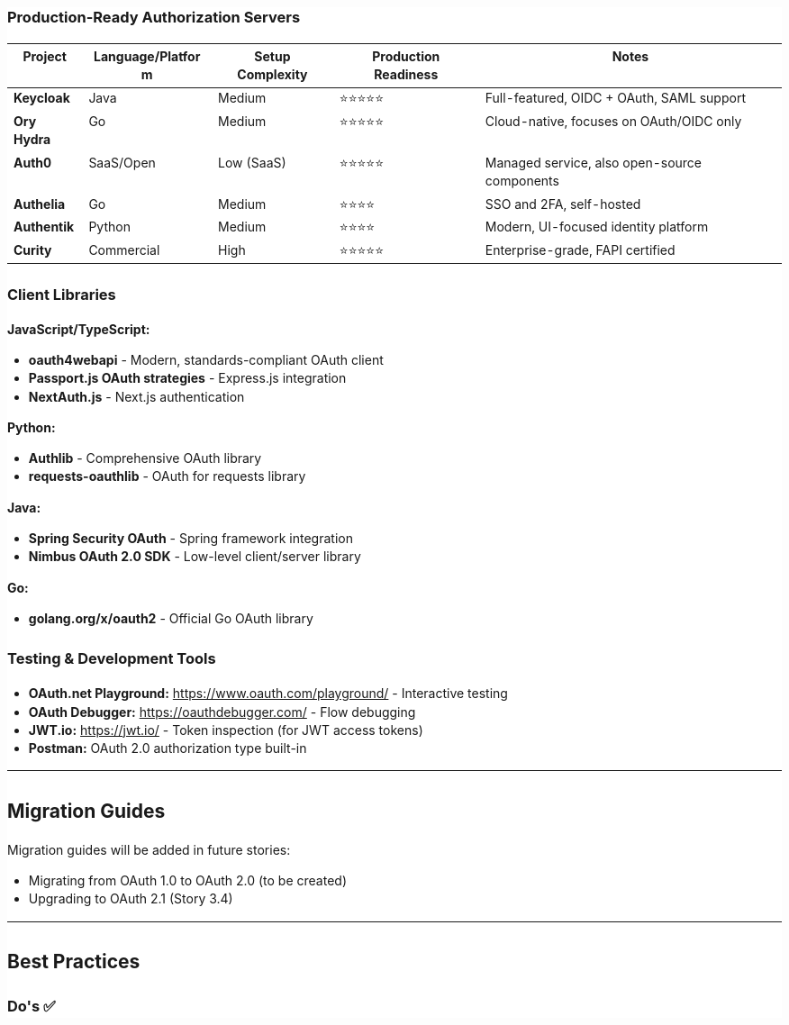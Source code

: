 ### Production-Ready Authorization Servers

| Project | Language/Platform | Setup Complexity | Production Readiness | Notes |
|---------|-------------------|------------------|----------------------|-------|
| **Keycloak** | Java | Medium | ⭐⭐⭐⭐⭐ | Full-featured, OIDC + OAuth, SAML support |
| **Ory Hydra** | Go | Medium | ⭐⭐⭐⭐⭐ | Cloud-native, focuses on OAuth/OIDC only |
| **Auth0** | SaaS/Open | Low (SaaS) | ⭐⭐⭐⭐⭐ | Managed service, also open-source components |
| **Authelia** | Go | Medium | ⭐⭐⭐⭐ | SSO and 2FA, self-hosted |
| **Authentik** | Python | Medium | ⭐⭐⭐⭐ | Modern, UI-focused identity platform |
| **Curity** | Commercial | High | ⭐⭐⭐⭐⭐ | Enterprise-grade, FAPI certified |

### Client Libraries

**JavaScript/TypeScript:**
- **oauth4webapi** - Modern, standards-compliant OAuth client
- **Passport.js OAuth strategies** - Express.js integration
- **NextAuth.js** - Next.js authentication

**Python:**
- **Authlib** - Comprehensive OAuth library
- **requests-oauthlib** - OAuth for requests library

**Java:**
- **Spring Security OAuth** - Spring framework integration
- **Nimbus OAuth 2.0 SDK** - Low-level client/server library

**Go:**
- **golang.org/x/oauth2** - Official Go OAuth library

### Testing & Development Tools

- **OAuth.net Playground:** https://www.oauth.com/playground/ - Interactive testing
- **OAuth Debugger:** https://oauthdebugger.com/ - Flow debugging
- **JWT.io:** https://jwt.io/ - Token inspection (for JWT access tokens)
- **Postman:** OAuth 2.0 authorization type built-in

---

## Migration Guides

Migration guides will be added in future stories:
- Migrating from OAuth 1.0 to OAuth 2.0 (to be created)
- Upgrading to OAuth 2.1 (Story 3.4)

---

## Best Practices

### Do's ✅
